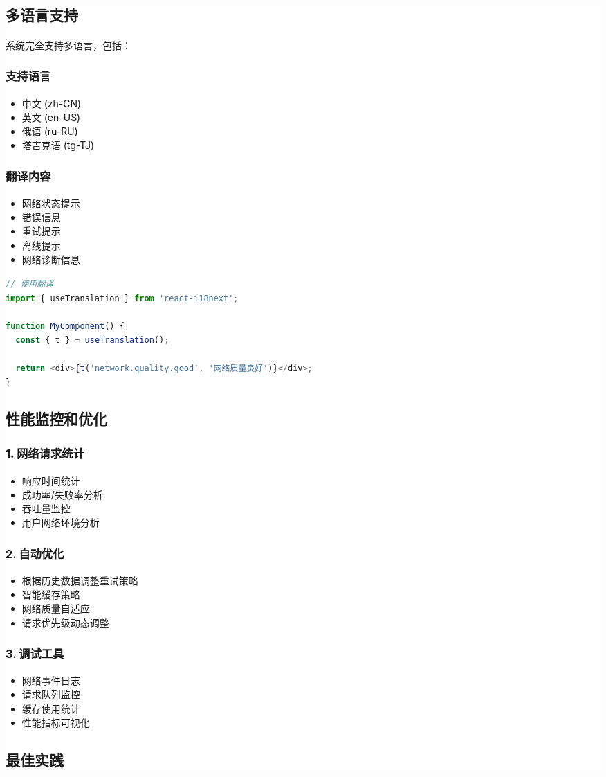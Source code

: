 ## 多语言支持

系统完全支持多语言，包括：

### 支持语言
- 中文 (zh-CN)
- 英文 (en-US)
- 俄语 (ru-RU)
- 塔吉克语 (tg-TJ)

### 翻译内容
- 网络状态提示
- 错误信息
- 重试提示
- 离线提示
- 网络诊断信息

```typescript
// 使用翻译
import { useTranslation } from 'react-i18next';

function MyComponent() {
  const { t } = useTranslation();
  
  return <div>{t('network.quality.good', '网络质量良好')}</div>;
}
```

## 性能监控和优化

### 1. 网络请求统计
- 响应时间统计
- 成功率/失败率分析
- 吞吐量监控
- 用户网络环境分析

### 2. 自动优化
- 根据历史数据调整重试策略
- 智能缓存策略
- 网络质量自适应
- 请求优先级动态调整

### 3. 调试工具
- 网络事件日志
- 请求队列监控
- 缓存使用统计
- 性能指标可视化

## 最佳实践
